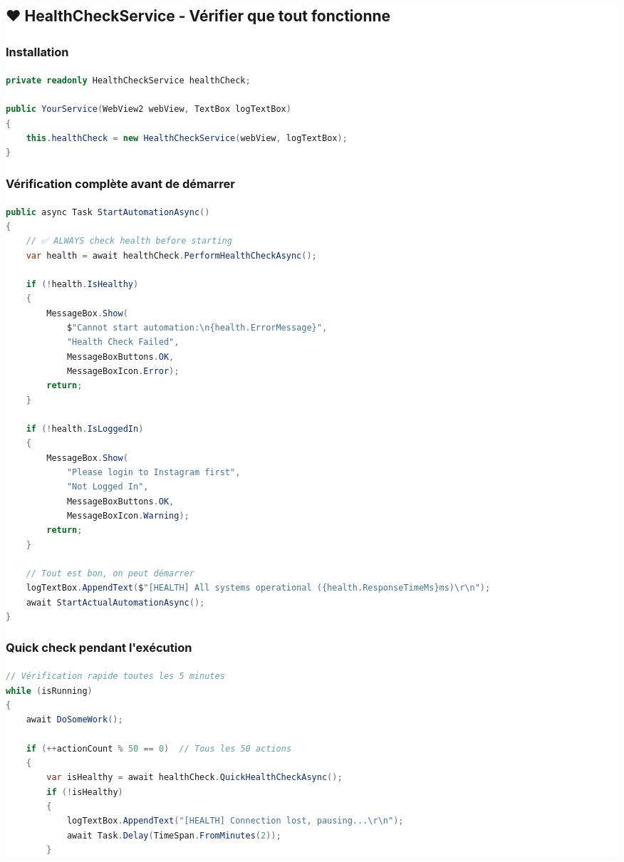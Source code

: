 
## ❤️ HealthCheckService - Vérifier que tout fonctionne

### Installation

```csharp
private readonly HealthCheckService healthCheck;

public YourService(WebView2 webView, TextBox logTextBox)
{
    this.healthCheck = new HealthCheckService(webView, logTextBox);
}
```

### Vérification complète avant de démarrer

```csharp
public async Task StartAutomationAsync()
{
    // ✅ ALWAYS check health before starting
    var health = await healthCheck.PerformHealthCheckAsync();

    if (!health.IsHealthy)
    {
        MessageBox.Show(
            $"Cannot start automation:\n{health.ErrorMessage}",
            "Health Check Failed",
            MessageBoxButtons.OK,
            MessageBoxIcon.Error);
        return;
    }

    if (!health.IsLoggedIn)
    {
        MessageBox.Show(
            "Please login to Instagram first",
            "Not Logged In",
            MessageBoxButtons.OK,
            MessageBoxIcon.Warning);
        return;
    }

    // Tout est bon, on peut démarrer
    logTextBox.AppendText($"[HEALTH] All systems operational ({health.ResponseTimeMs}ms)\r\n");
    await StartActualAutomationAsync();
}
```

### Quick check pendant l'exécution

```csharp
// Vérification rapide toutes les 5 minutes
while (isRunning)
{
    await DoSomeWork();

    if (++actionCount % 50 == 0)  // Tous les 50 actions
    {
        var isHealthy = await healthCheck.QuickHealthCheckAsync();
        if (!isHealthy)
        {
            logTextBox.AppendText("[HEALTH] Connection lost, pausing...\r\n");
            await Task.Delay(TimeSpan.FromMinutes(2));
        }
```